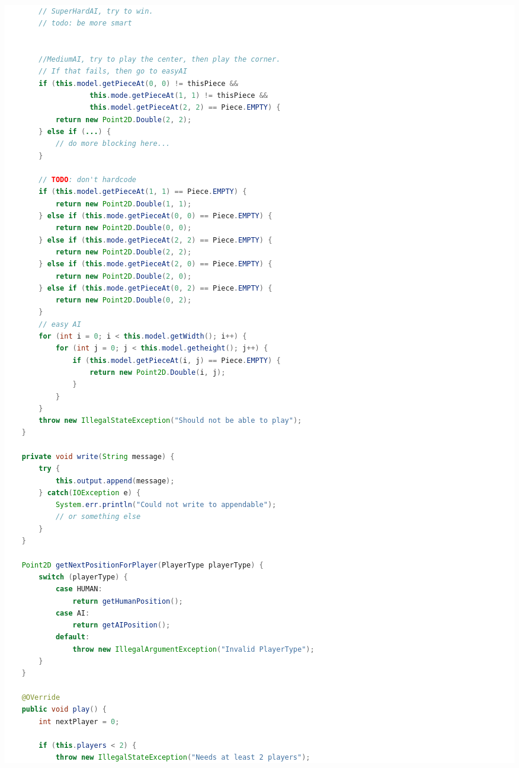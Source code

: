 ```java
        // SuperHardAI, try to win.
        // todo: be more smart
        
        
        //MediumAI, try to play the center, then play the corner. 
        // If that fails, then go to easyAI
        if (this.model.getPieceAt(0, 0) != thisPiece &&
                    this.mode.getPieceAt(1, 1) != thisPiece &&
                    this.model.getPieceAt(2, 2) == Piece.EMPTY) {
            return new Point2D.Double(2, 2);
        } else if (...) { 
            // do more blocking here...
        }
        
        // TODO: don't hardcode
        if (this.model.getPieceAt(1, 1) == Piece.EMPTY) {
            return new Point2D.Double(1, 1);
        } else if (this.mode.getPieceAt(0, 0) == Piece.EMPTY) {
            return new Point2D.Double(0, 0);
        } else if (this.mode.getPieceAt(2, 2) == Piece.EMPTY) {
            return new Point2D.Double(2, 2);
        } else if (this.mode.getPieceAt(2, 0) == Piece.EMPTY) {
            return new Point2D.Double(2, 0);
        } else if (this.mode.getPieceAt(0, 2) == Piece.EMPTY) {
            return new Point2D.Double(0, 2);
        }
        // easy AI
        for (int i = 0; i < this.model.getWidth(); i++) {
            for (int j = 0; j < this.model.getheight(); j++) {
                if (this.model.getPieceAt(i, j) == Piece.EMPTY) {
                    return new Point2D.Double(i, j);
                }
            }
        }
        throw new IllegalStateException("Should not be able to play");
    }
        
    private void write(String message) {
        try {
            this.output.append(message);
        } catch(IOException e) {
            System.err.println("Could not write to appendable");
            // or something else
        }
    }
    
    Point2D getNextPositionForPlayer(PlayerType playerType) {
        switch (playerType) {
            case HUMAN:
                return getHumanPosition();
            case AI:
                return getAIPosition();
            default:
                throw new IllegalArgumentException("Invalid PlayerType");
        }
    }
    
    @OVerride
    public void play() {
        int nextPlayer = 0;
        
        if (this.players < 2) {
            throw new IllegalStateException("Needs at least 2 players");
```